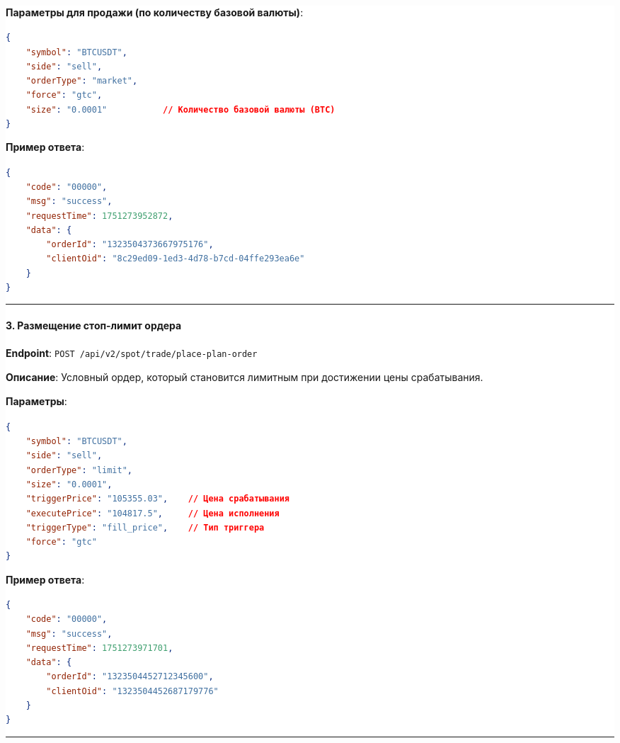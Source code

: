 **Параметры для продажи (по количеству базовой валюты)**:
```json
{
    "symbol": "BTCUSDT",
    "side": "sell", 
    "orderType": "market",
    "force": "gtc",
    "size": "0.0001"           // Количество базовой валюты (BTC)
}
```

**Пример ответа**:
```json
{
    "code": "00000",
    "msg": "success",
    "requestTime": 1751273952872,
    "data": {
        "orderId": "1323504373667975176",
        "clientOid": "8c29ed09-1ed3-4d78-b7cd-04ffe293ea6e"
    }
}
```

---

#### 3. Размещение стоп-лимит ордера

**Endpoint**: `POST /api/v2/spot/trade/place-plan-order`

**Описание**: Условный ордер, который становится лимитным при достижении цены срабатывания.

**Параметры**:
```json
{
    "symbol": "BTCUSDT",
    "side": "sell",
    "orderType": "limit",
    "size": "0.0001", 
    "triggerPrice": "105355.03",    // Цена срабатывания
    "executePrice": "104817.5",     // Цена исполнения
    "triggerType": "fill_price",    // Тип триггера
    "force": "gtc"
}
```

**Пример ответа**:
```json
{
    "code": "00000", 
    "msg": "success",
    "requestTime": 1751273971701,
    "data": {
        "orderId": "1323504452712345600",
        "clientOid": "1323504452687179776"
    }
}
```

---
